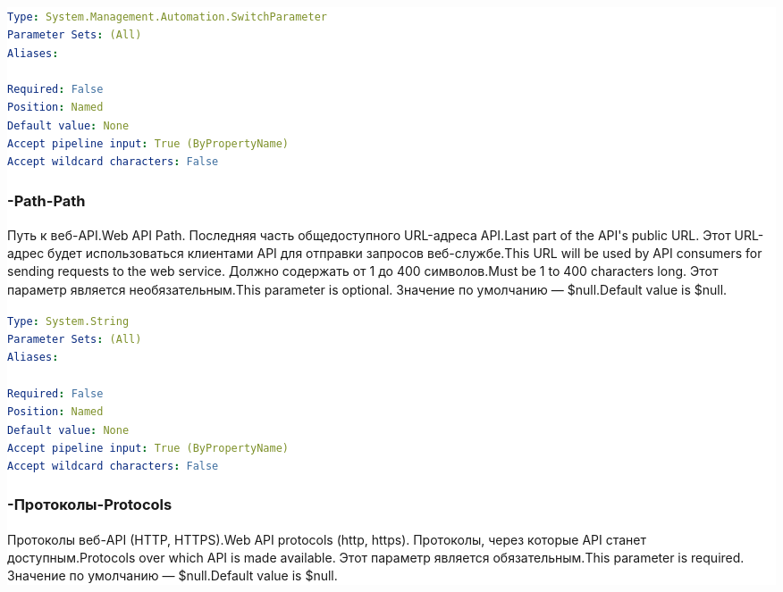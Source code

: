 ```yaml
Type: System.Management.Automation.SwitchParameter
Parameter Sets: (All)
Aliases:

Required: False
Position: Named
Default value: None
Accept pipeline input: True (ByPropertyName)
Accept wildcard characters: False
```

### <span data-ttu-id="d740e-155">-Path</span><span class="sxs-lookup"><span data-stu-id="d740e-155">-Path</span></span>
<span data-ttu-id="d740e-156">Путь к веб-API.</span><span class="sxs-lookup"><span data-stu-id="d740e-156">Web API Path.</span></span>
<span data-ttu-id="d740e-157">Последняя часть общедоступного URL-адреса API.</span><span class="sxs-lookup"><span data-stu-id="d740e-157">Last part of the API's public URL.</span></span>
<span data-ttu-id="d740e-158">Этот URL-адрес будет использоваться клиентами API для отправки запросов веб-службе.</span><span class="sxs-lookup"><span data-stu-id="d740e-158">This URL will be used by API consumers for sending requests to the web service.</span></span>
<span data-ttu-id="d740e-159">Должно содержать от 1 до 400 символов.</span><span class="sxs-lookup"><span data-stu-id="d740e-159">Must be 1 to 400 characters long.</span></span>
<span data-ttu-id="d740e-160">Этот параметр является необязательным.</span><span class="sxs-lookup"><span data-stu-id="d740e-160">This parameter is optional.</span></span>
<span data-ttu-id="d740e-161">Значение по умолчанию — $null.</span><span class="sxs-lookup"><span data-stu-id="d740e-161">Default value is $null.</span></span>

```yaml
Type: System.String
Parameter Sets: (All)
Aliases:

Required: False
Position: Named
Default value: None
Accept pipeline input: True (ByPropertyName)
Accept wildcard characters: False
```

### <span data-ttu-id="d740e-162">-Протоколы</span><span class="sxs-lookup"><span data-stu-id="d740e-162">-Protocols</span></span>
<span data-ttu-id="d740e-163">Протоколы веб-API (HTTP, HTTPS).</span><span class="sxs-lookup"><span data-stu-id="d740e-163">Web API protocols (http, https).</span></span>
<span data-ttu-id="d740e-164">Протоколы, через которые API станет доступным.</span><span class="sxs-lookup"><span data-stu-id="d740e-164">Protocols over which API is made available.</span></span>
<span data-ttu-id="d740e-165">Этот параметр является обязательным.</span><span class="sxs-lookup"><span data-stu-id="d740e-165">This parameter is required.</span></span>
<span data-ttu-id="d740e-166">Значение по умолчанию — $null.</span><span class="sxs-lookup"><span data-stu-id="d740e-166">Default value is $null.</span></span>
